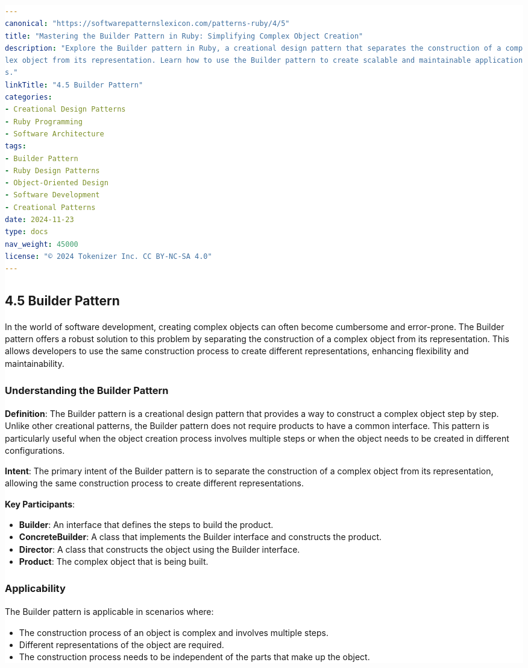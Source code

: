 ```yaml
---
canonical: "https://softwarepatternslexicon.com/patterns-ruby/4/5"
title: "Mastering the Builder Pattern in Ruby: Simplifying Complex Object Creation"
description: "Explore the Builder pattern in Ruby, a creational design pattern that separates the construction of a complex object from its representation. Learn how to use the Builder pattern to create scalable and maintainable applications."
linkTitle: "4.5 Builder Pattern"
categories:
- Creational Design Patterns
- Ruby Programming
- Software Architecture
tags:
- Builder Pattern
- Ruby Design Patterns
- Object-Oriented Design
- Software Development
- Creational Patterns
date: 2024-11-23
type: docs
nav_weight: 45000
license: "© 2024 Tokenizer Inc. CC BY-NC-SA 4.0"
---
```


## 4.5 Builder Pattern

In the world of software development, creating complex objects can often become cumbersome and error-prone. The Builder pattern offers a robust solution to this problem by separating the construction of a complex object from its representation. This allows developers to use the same construction process to create different representations, enhancing flexibility and maintainability.

### Understanding the Builder Pattern

**Definition**: The Builder pattern is a creational design pattern that provides a way to construct a complex object step by step. Unlike other creational patterns, the Builder pattern does not require products to have a common interface. This pattern is particularly useful when the object creation process involves multiple steps or when the object needs to be created in different configurations.

**Intent**: The primary intent of the Builder pattern is to separate the construction of a complex object from its representation, allowing the same construction process to create different representations.

**Key Participants**:
- **Builder**: An interface that defines the steps to build the product.
- **ConcreteBuilder**: A class that implements the Builder interface and constructs the product.
- **Director**: A class that constructs the object using the Builder interface.
- **Product**: The complex object that is being built.

### Applicability

The Builder pattern is applicable in scenarios where:
- The construction process of an object is complex and involves multiple steps.
- Different representations of the object are required.
- The construction process needs to be independent of the parts that make up the object.
